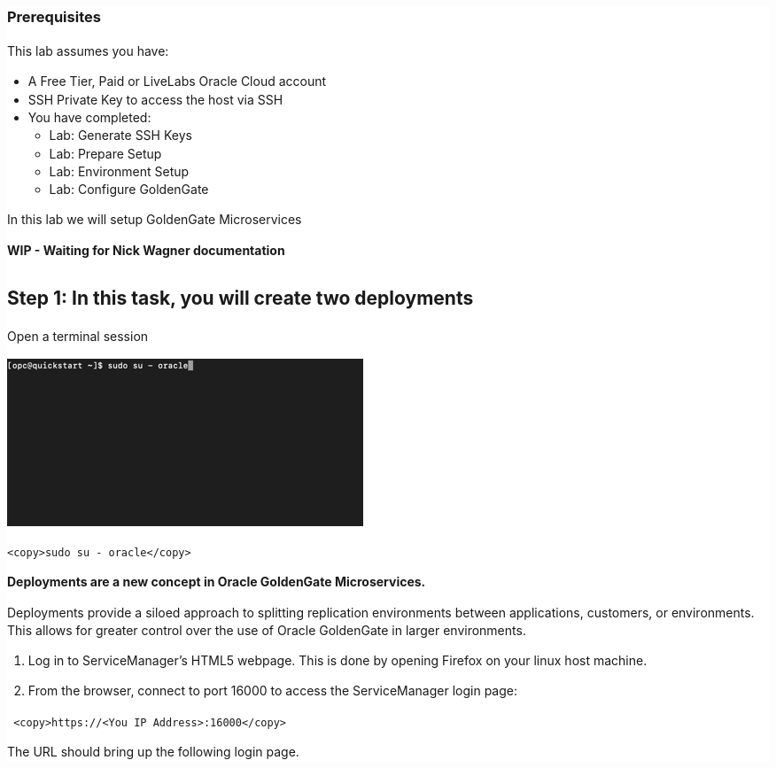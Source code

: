 ### Prerequisites
This lab assumes you have:
- A Free Tier, Paid or LiveLabs Oracle Cloud account
- SSH Private Key to access the host via SSH
- You have completed:
    - Lab: Generate SSH Keys
    - Lab: Prepare Setup
    - Lab: Environment Setup
    - Lab: Configure GoldenGate

In this lab we will setup GoldenGate Microservices

**WIP - Waiting for Nick Wagner documentation**



## **Step 1:** In this task, you will create two deployments 

Open a terminal session

![](./images/terminal3.png)

````
<copy>sudo su - oracle</copy>
````

**Deployments are a new concept in Oracle GoldenGate Microservices.**

Deployments provide a siloed approach to splitting replication environments between applications, customers, or environments.  This allows for greater control over the use of Oracle GoldenGate in larger environments.

1.	Log in to ServiceManager’s HTML5 webpage.  This is done by opening Firefox on your linux host machine.

2.	From the browser, connect to port 16000 to access the ServiceManager login page:
```
 <copy>https://<You IP Address>:16000</copy>
```
The URL should bring up the following login page.
